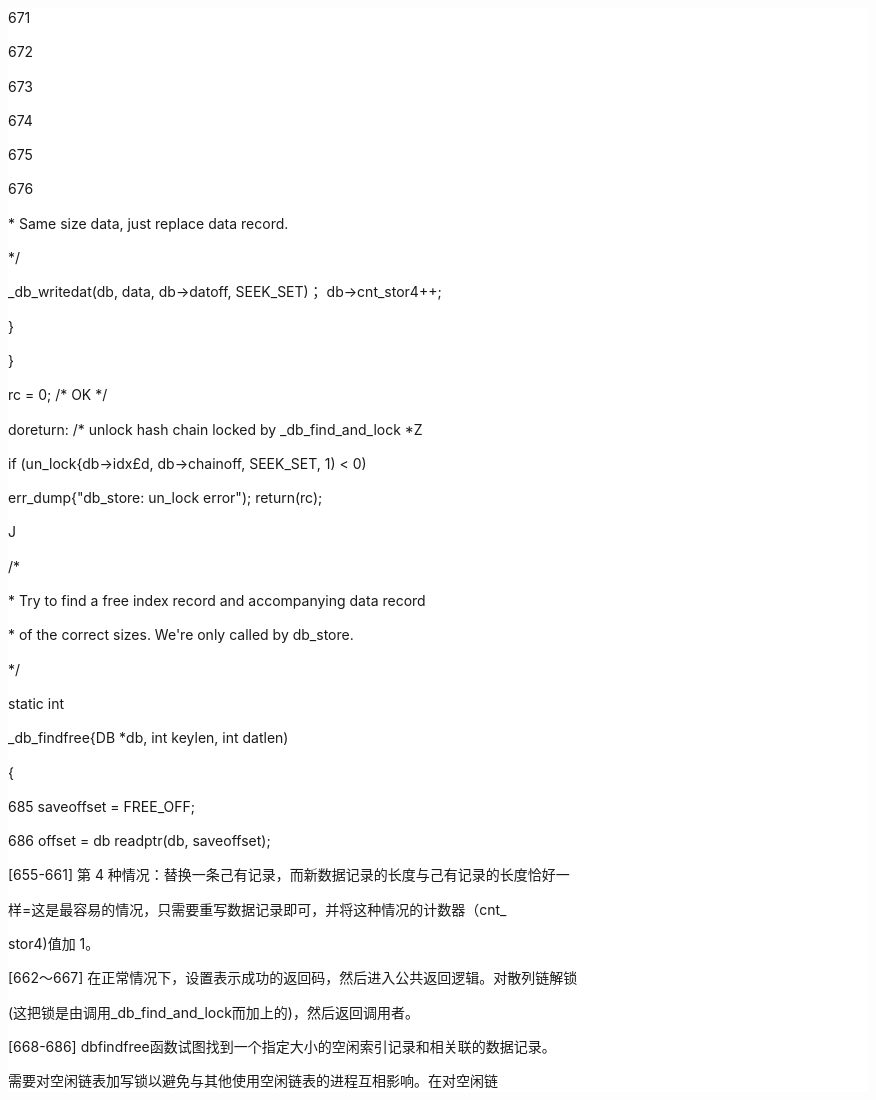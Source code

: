671

672

673

674

675

676



\* Same size data, just replace data record.

*/

_db_writedat(db, data, db->datoff, SEEK_SET)； db->cnt_stor4++;

}

}

rc = 0;    /* OK */

doreturn:    /* unlock hash chain locked by _db_find_and_lock *Z

if (un_lock{db->idx£d, db->chainoff, SEEK_SET, 1) < 0)

err_dump{"db_store: un_lock error"); return(rc);

J

/*

\*    Try to find a free index record and accompanying data record

\*    of the correct sizes. We're only called by db_store.

*/

static int

_db_findfree{DB *db, int keylen, int datlen)

{

685    saveoffset    = FREE_OFF;

686    offset    = db readptr(db,    saveoffset);

[655-661]    第 4 种情况：替换一条己有记录，而新数据记录的长度与己有记录的长度恰好一

样=这是最容易的情况，只需要重写数据记录即可，并将这种情况的计数器（cnt_

stor4)值加 1。

[662〜667]    在正常情况下，设置表示成功的返回码，然后进入公共返回逻辑。对散列链解锁

(这把锁是由调用_db_find_and_lock而加上的)，然后返回调用者。

[668-686] dbfindfree函数试图找到一个指定大小的空闲索引记录和相关联的数据记录。

需要对空闲链表加写锁以避免与其他使用空闲链表的进程互相影响。在对空闲链
